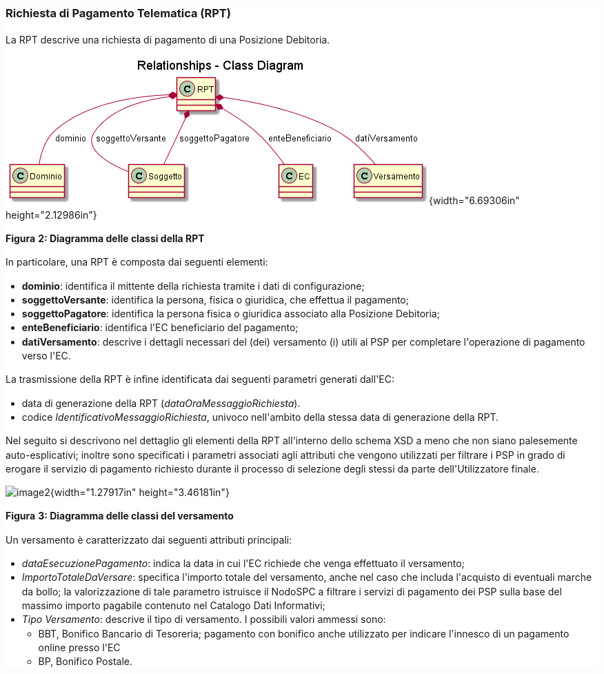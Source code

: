 ### Richiesta di Pagamento Telematica (RPT)

La RPT descrive una richiesta di pagamento di una Posizione Debitoria.

![image1](../diagrams/cd_RPT.png){width="6.69306in"
height="2.12986in"}

**Figura** **2: Diagramma delle classi della RPT**

In particolare, una RPT è composta dai seguenti elementi:

-   **dominio**: identifica il mittente della richiesta tramite i dati
    di configurazione;
-   **soggettoVersante**: identifica la persona, fisica o giuridica, che
    effettua il pagamento;
-   **soggettoPagatore**: identifica la persona fisica o giuridica
    associato alla Posizione Debitoria;
-   **enteBeneficiario**: identifica l'EC beneficiario del pagamento;
-   **datiVersamento**: descrive i dettagli necessari del (dei)
    versamento (i) utili al PSP per completare l'operazione di pagamento
    verso l'EC.

La trasmissione della RPT è infine identificata dai seguenti parametri
generati dall'EC:

-   data di generazione della RPT (*dataOraMessaggioRichiesta*).
-   codice *IdentificativoMessaggioRichiesta*, univoco nell'ambito della
    stessa data di generazione della RPT.

Nel seguito si descrivono nel dettaglio gli elementi della RPT
all'interno dello schema XSD a meno che non siano palesemente
auto-esplicativi; inoltre sono specificati i parametri associati agli
attributi che vengono utilizzati per filtrare i PSP in grado di erogare
il servizio di pagamento richiesto durante il processo di selezione
degli stessi da parte dell'Utilizzatore finale.

![image2](media_ModelloDati/media/image3.png){width="1.27917in"
height="3.46181in"}

**Figura** **3: Diagramma delle classi del versamento**

Un versamento è caratterizzato dai seguenti attributi principali:

-   *dataEsecuzionePagamento*: indica la data in cui l'EC richiede che
    venga effettuato il versamento;
-   *ImportoTotaleDaVersare*: specifica l'importo totale del versamento,
    anche nel caso che includa l'acquisto di eventuali marche da bollo;
    la valorizzazione di tale parametro istruisce il NodoSPC a filtrare
    i servizi di pagamento dei PSP sulla base del massimo importo
    pagabile contenuto nel Catalogo Dati Informativi;
-   *Tipo Versamento*: descrive il tipo di versamento. I possibili
    valori ammessi sono:
    -   BBT, Bonifico Bancario di Tesoreria; pagamento con bonifico
        anche utilizzato per indicare l'innesco di un pagamento online
        presso l'EC
    -   BP, Bonifico Postale.